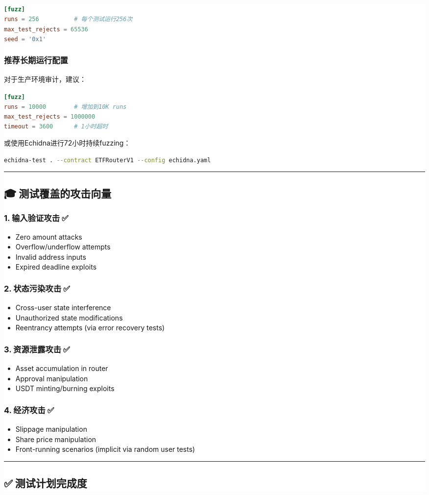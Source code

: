 ```toml
[fuzz]
runs = 256          # 每个测试运行256次
max_test_rejects = 65536
seed = '0x1'
```

### 推荐长期运行配置

对于生产环境审计，建议：

```toml
[fuzz]
runs = 10000        # 增加到10K runs
max_test_rejects = 1000000
timeout = 3600      # 1小时超时
```

或使用Echidna进行72小时持续fuzzing：

```bash
echidna-test . --contract ETFRouterV1 --config echidna.yaml
```

---

## 🎓 测试覆盖的攻击向量

### 1. 输入验证攻击 ✅
- Zero amount attacks
- Overflow/underflow attempts
- Invalid address inputs
- Expired deadline exploits

### 2. 状态污染攻击 ✅
- Cross-user state interference
- Unauthorized state modifications
- Reentrancy attempts (via error recovery tests)

### 3. 资源泄露攻击 ✅
- Asset accumulation in router
- Approval manipulation
- USDT minting/burning exploits

### 4. 经济攻击 ✅
- Slippage manipulation
- Share price manipulation
- Front-running scenarios (implicit via random user tests)

---

## ✅ 测试计划完成度
